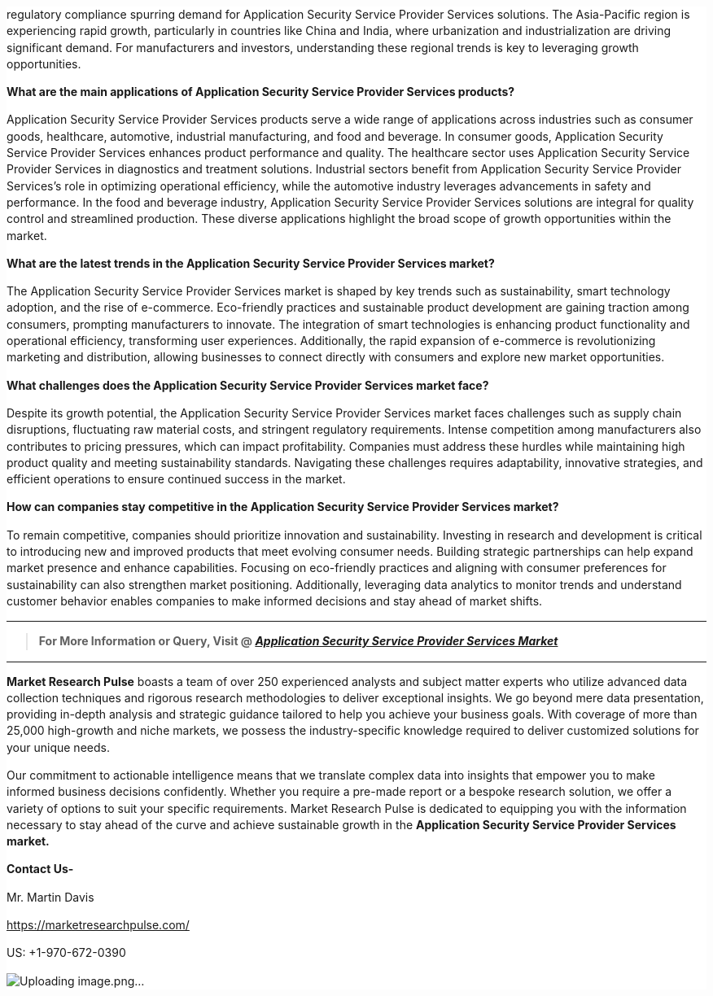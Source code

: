 regulatory compliance spurring demand for Application Security Service Provider Services solutions. The Asia-Pacific region is experiencing rapid growth, particularly in countries like China and India, where urbanization and industrialization are driving significant demand. For manufacturers and investors, understanding these regional trends is key to leveraging growth opportunities.</p><p><strong>What are the main applications of Application Security Service Provider Services products?</strong></p><p>Application Security Service Provider Services products serve a wide range of applications across industries such as consumer goods, healthcare, automotive, industrial manufacturing, and food and beverage. In consumer goods, Application Security Service Provider Services enhances product performance and quality. The healthcare sector uses Application Security Service Provider Services in diagnostics and treatment solutions. Industrial sectors benefit from Application Security Service Provider Services&rsquo;s role in optimizing operational efficiency, while the automotive industry leverages advancements in safety and performance. In the food and beverage industry, Application Security Service Provider Services solutions are integral for quality control and streamlined production. These diverse applications highlight the broad scope of growth opportunities within the market.</p><p><strong>What are the latest trends in the Application Security Service Provider Services market?</strong></p><p>The Application Security Service Provider Services market is shaped by key trends such as sustainability, smart technology adoption, and the rise of e-commerce. Eco-friendly practices and sustainable product development are gaining traction among consumers, prompting manufacturers to innovate. The integration of smart technologies is enhancing product functionality and operational efficiency, transforming user experiences. Additionally, the rapid expansion of e-commerce is revolutionizing marketing and distribution, allowing businesses to connect directly with consumers and explore new market opportunities.</p><p><strong>What challenges does the Application Security Service Provider Services market face?</strong></p><p>Despite its growth potential, the Application Security Service Provider Services market faces challenges such as supply chain disruptions, fluctuating raw material costs, and stringent regulatory requirements. Intense competition among manufacturers also contributes to pricing pressures, which can impact profitability. Companies must address these hurdles while maintaining high product quality and meeting sustainability standards. Navigating these challenges requires adaptability, innovative strategies, and efficient operations to ensure continued success in the market.</p><p><strong>How can companies stay competitive in the Application Security Service Provider Services market?</strong></p><p>To remain competitive, companies should prioritize innovation and sustainability. Investing in research and development is critical to introducing new and improved products that meet evolving consumer needs. Building strategic partnerships can help expand market presence and enhance capabilities. Focusing on eco-friendly practices and aligning with consumer preferences for sustainability can also strengthen market positioning. Additionally, leveraging data analytics to monitor trends and understand customer behavior enables companies to make informed decisions and stay ahead of market shifts.</p><hr /><blockquote><p><strong>For More Information or Query, Visit @&nbsp;<em><a href="https://marketresearchpulse.com/report/106117/application-security-service-provider-services-market?utm_source=Linkedin&utm_medium=021">Application Security Service Provider Services Market</a></em></strong></p></blockquote><hr /><p><strong>Market Research Pulse</strong> boasts a team of over 250 experienced analysts and subject matter experts who utilize advanced data collection techniques and rigorous research methodologies to deliver exceptional insights. We go beyond mere data presentation, providing in-depth analysis and strategic guidance tailored to help you achieve your business goals. With coverage of more than 25,000 high-growth and niche markets, we possess the industry-specific knowledge required to deliver customized solutions for your unique needs.</p><p>Our commitment to actionable intelligence means that we translate complex data into insights that empower you to make informed business decisions confidently. Whether you require a pre-made report or a bespoke research solution, we offer a variety of options to suit your specific requirements. Market Research Pulse is dedicated to equipping you with the information necessary to stay ahead of the curve and achieve sustainable growth in the <strong>Application Security Service Provider Services market.</strong></p><p><strong>Contact Us-</strong></p><p>Mr. Martin Davis</p><p>https://marketresearchpulse.com/</p><p>US: +1-970-672-0390</p>
![Uploading image.png…]()
